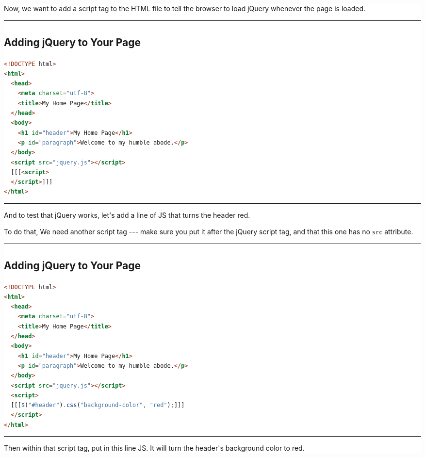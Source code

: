 Now, we want to add a script tag to the HTML file to tell
the browser to load jQuery whenever the page is loaded.
**********************************************************
## Adding jQuery to Your Page

```html
<!DOCTYPE html>
<html>
  <head>
    <meta charset="utf-8">
    <title>My Home Page</title>
  </head>
  <body>
    <h1 id="header">My Home Page</h1>
    <p id="paragraph">Welcome to my humble abode.</p>
  </body>
  <script src="jquery.js"></script>
  [[[<script>
  </script>]]]
</html>
```

---
And to test that jQuery works, let's add a line of JS
that turns the header red.

To do that, We need another script tag --- make sure you
put it after the jQuery script tag, and that this one has
no `src` attribute.
**********************************************************
## Adding jQuery to Your Page

```html
<!DOCTYPE html>
<html>
  <head>
    <meta charset="utf-8">
    <title>My Home Page</title>
  </head>
  <body>
    <h1 id="header">My Home Page</h1>
    <p id="paragraph">Welcome to my humble abode.</p>
  </body>
  <script src="jquery.js"></script>
  <script>
  [[[$("#header").css("background-color", "red");]]]
  </script>
</html>
```

---
Then within that script tag, put in this line JS. It will
turn the header's background color to red.
